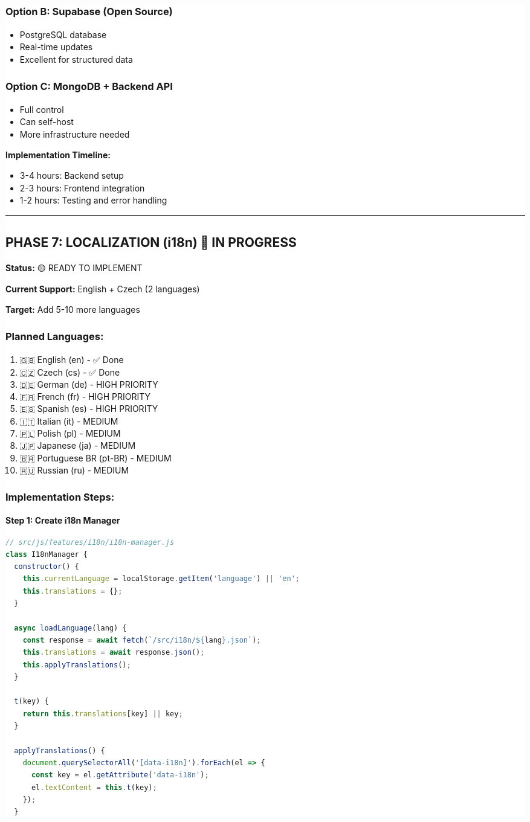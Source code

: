 ### Option B: Supabase (Open Source)
- PostgreSQL database
- Real-time updates
- Excellent for structured data

### Option C: MongoDB + Backend API
- Full control
- Can self-host
- More infrastructure needed

**Implementation Timeline:**
- 3-4 hours: Backend setup
- 2-3 hours: Frontend integration
- 1-2 hours: Testing and error handling

---

## PHASE 7: LOCALIZATION (i18n) 🔄 IN PROGRESS

**Status:** 🟡 READY TO IMPLEMENT

**Current Support:** English + Czech (2 languages)

**Target:** Add 5-10 more languages

### Planned Languages:
1. 🇬🇧 English (en) - ✅ Done
2. 🇨🇿 Czech (cs) - ✅ Done
3. 🇩🇪 German (de) - HIGH PRIORITY
4. 🇫🇷 French (fr) - HIGH PRIORITY
5. 🇪🇸 Spanish (es) - HIGH PRIORITY
6. 🇮🇹 Italian (it) - MEDIUM
7. 🇵🇱 Polish (pl) - MEDIUM
8. 🇯🇵 Japanese (ja) - MEDIUM
9. 🇧🇷 Portuguese BR (pt-BR) - MEDIUM
10. 🇷🇺 Russian (ru) - MEDIUM

### Implementation Steps:

**Step 1: Create i18n Manager**
```javascript
// src/js/features/i18n/i18n-manager.js
class I18nManager {
  constructor() {
    this.currentLanguage = localStorage.getItem('language') || 'en';
    this.translations = {};
  }
  
  async loadLanguage(lang) {
    const response = await fetch(`/src/i18n/${lang}.json`);
    this.translations = await response.json();
    this.applyTranslations();
  }
  
  t(key) {
    return this.translations[key] || key;
  }
  
  applyTranslations() {
    document.querySelectorAll('[data-i18n]').forEach(el => {
      const key = el.getAttribute('data-i18n');
      el.textContent = this.t(key);
    });
  }
```